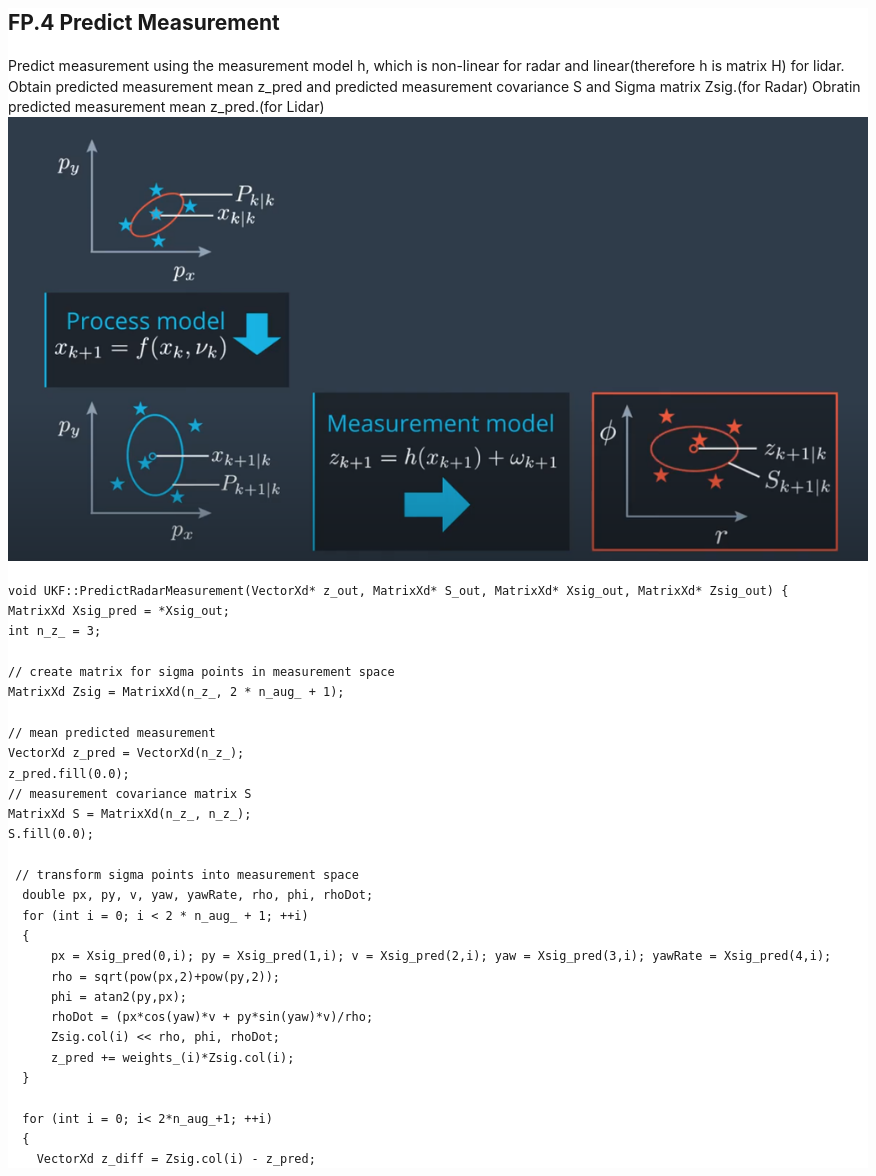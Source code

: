 ## FP.4 Predict Measurement
Predict measurement using the measurement model h, which is non-linear for radar and linear(therefore h is matrix H) for lidar.
Obtain predicted measurement mean z_pred and predicted measurement covariance S and Sigma matrix Zsig.(for Radar)
Obratin predicted measurement mean z_pred.(for Lidar)
![Predict Measurement](/image/PredictMeasurement.png)

```
void UKF::PredictRadarMeasurement(VectorXd* z_out, MatrixXd* S_out, MatrixXd* Xsig_out, MatrixXd* Zsig_out) {
MatrixXd Xsig_pred = *Xsig_out;
int n_z_ = 3;

// create matrix for sigma points in measurement space
MatrixXd Zsig = MatrixXd(n_z_, 2 * n_aug_ + 1);

// mean predicted measurement
VectorXd z_pred = VectorXd(n_z_);
z_pred.fill(0.0);
// measurement covariance matrix S
MatrixXd S = MatrixXd(n_z_, n_z_);
S.fill(0.0);

 // transform sigma points into measurement space
  double px, py, v, yaw, yawRate, rho, phi, rhoDot;
  for (int i = 0; i < 2 * n_aug_ + 1; ++i)
  {
      px = Xsig_pred(0,i); py = Xsig_pred(1,i); v = Xsig_pred(2,i); yaw = Xsig_pred(3,i); yawRate = Xsig_pred(4,i);
      rho = sqrt(pow(px,2)+pow(py,2)); 
      phi = atan2(py,px);
      rhoDot = (px*cos(yaw)*v + py*sin(yaw)*v)/rho;
      Zsig.col(i) << rho, phi, rhoDot;
      z_pred += weights_(i)*Zsig.col(i); 
  }

  for (int i = 0; i< 2*n_aug_+1; ++i)
  {
    VectorXd z_diff = Zsig.col(i) - z_pred;
```